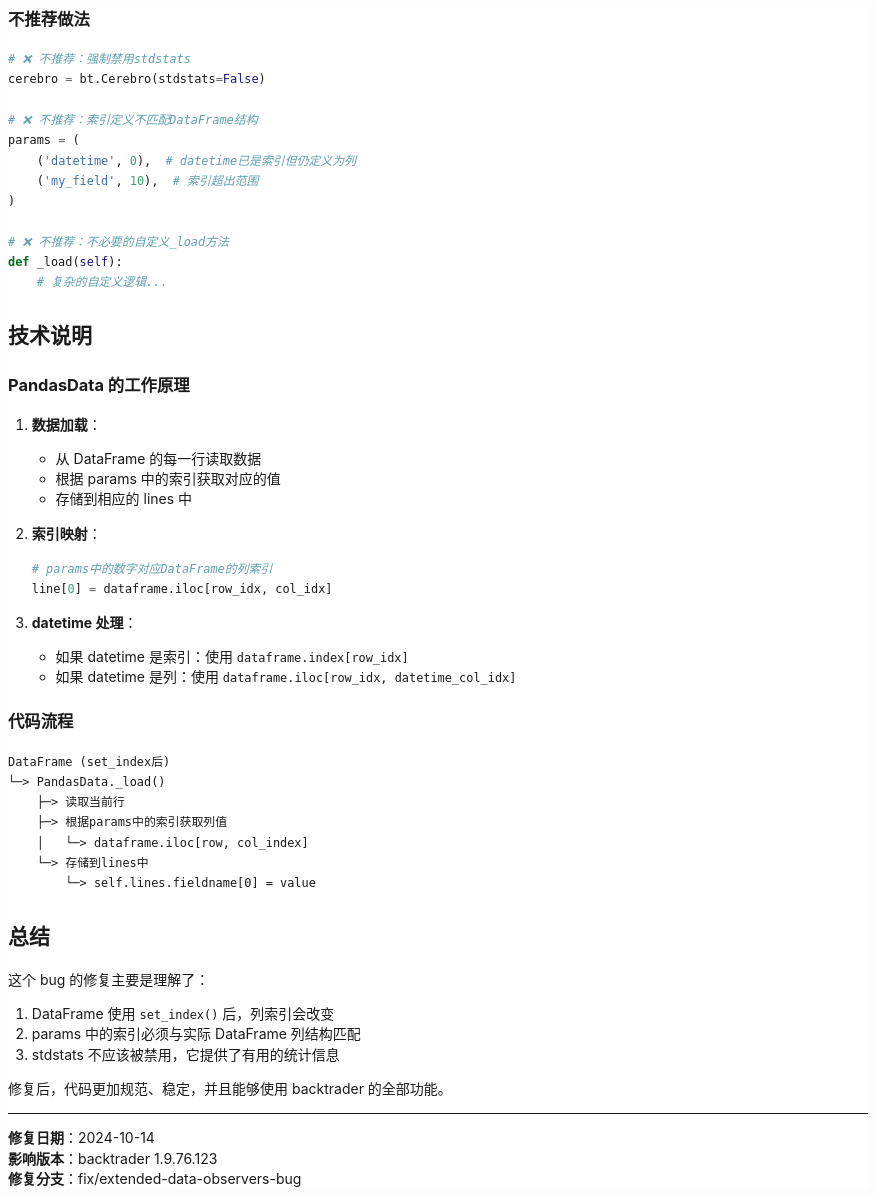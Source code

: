 ### 不推荐做法

```python
# ❌ 不推荐：强制禁用stdstats
cerebro = bt.Cerebro(stdstats=False)

# ❌ 不推荐：索引定义不匹配DataFrame结构
params = (
    ('datetime', 0),  # datetime已是索引但仍定义为列
    ('my_field', 10),  # 索引超出范围
)

# ❌ 不推荐：不必要的自定义_load方法
def _load(self):
    # 复杂的自定义逻辑...
```

## 技术说明

### PandasData 的工作原理

1. **数据加载**：
   - 从 DataFrame 的每一行读取数据
   - 根据 params 中的索引获取对应的值
   - 存储到相应的 lines 中

2. **索引映射**：
   ```python
   # params中的数字对应DataFrame的列索引
   line[0] = dataframe.iloc[row_idx, col_idx]
   ```

3. **datetime 处理**：
   - 如果 datetime 是索引：使用 `dataframe.index[row_idx]`
   - 如果 datetime 是列：使用 `dataframe.iloc[row_idx, datetime_col_idx]`

### 代码流程

```
DataFrame (set_index后)
└─> PandasData._load()
    ├─> 读取当前行
    ├─> 根据params中的索引获取列值
    │   └─> dataframe.iloc[row, col_index]
    └─> 存储到lines中
        └─> self.lines.fieldname[0] = value
```

## 总结

这个 bug 的修复主要是理解了：
1. DataFrame 使用 `set_index()` 后，列索引会改变
2. params 中的索引必须与实际 DataFrame 列结构匹配
3. stdstats 不应该被禁用，它提供了有用的统计信息

修复后，代码更加规范、稳定，并且能够使用 backtrader 的全部功能。

---

**修复日期**：2024-10-14  
**影响版本**：backtrader 1.9.76.123  
**修复分支**：fix/extended-data-observers-bug

